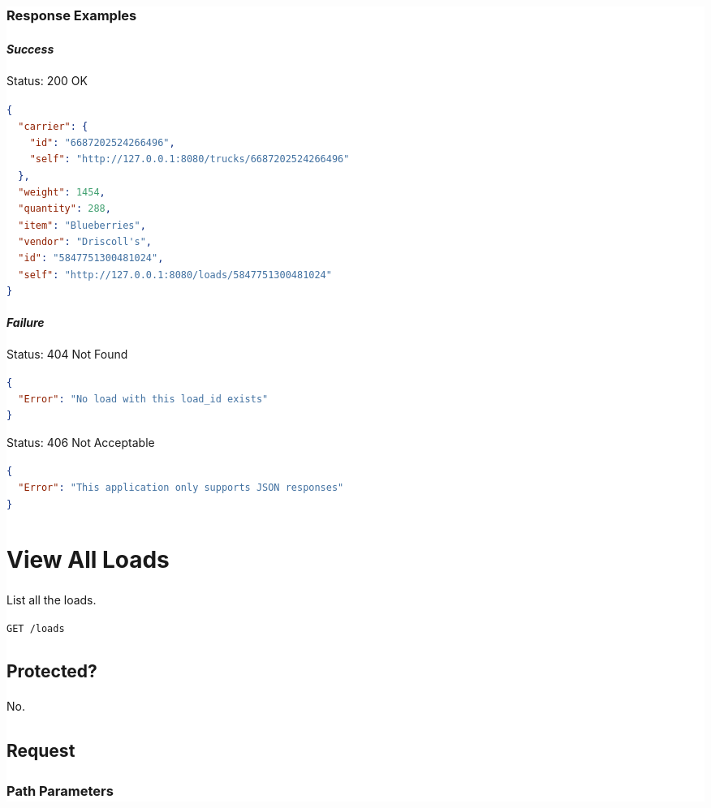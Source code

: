 ### Response Examples

#### _Success_

Status: 200 OK

```json
{
  "carrier": {
    "id": "6687202524266496",
    "self": "http://127.0.0.1:8080/trucks/6687202524266496"
  },
  "weight": 1454,
  "quantity": 288,
  "item": "Blueberries",
  "vendor": "Driscoll's",
  "id": "5847751300481024",
  "self": "http://127.0.0.1:8080/loads/5847751300481024"
}
```

#### _Failure_

Status: 404 Not Found

```json
{
  "Error": "No load with this load_id exists"
}
```

Status: 406 Not Acceptable

```json
{
  "Error": "This application only supports JSON responses"
}
```

# View All Loads

List all the loads.

```
GET /loads
```

## Protected?

No.

## Request

### Path Parameters

